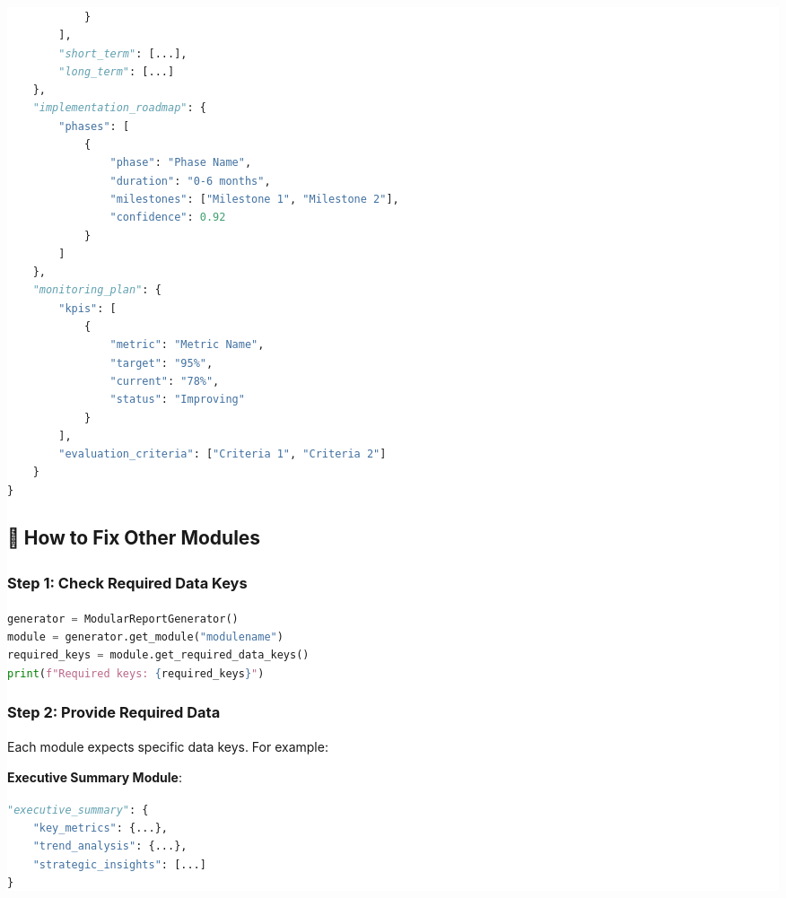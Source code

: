 ```python
            }
        ],
        "short_term": [...],
        "long_term": [...]
    },
    "implementation_roadmap": {
        "phases": [
            {
                "phase": "Phase Name",
                "duration": "0-6 months",
                "milestones": ["Milestone 1", "Milestone 2"],
                "confidence": 0.92
            }
        ]
    },
    "monitoring_plan": {
        "kpis": [
            {
                "metric": "Metric Name",
                "target": "95%",
                "current": "78%",
                "status": "Improving"
            }
        ],
        "evaluation_criteria": ["Criteria 1", "Criteria 2"]
    }
}
```

## 🔧 How to Fix Other Modules

### Step 1: Check Required Data Keys
```python
generator = ModularReportGenerator()
module = generator.get_module("modulename")
required_keys = module.get_required_data_keys()
print(f"Required keys: {required_keys}")
```

### Step 2: Provide Required Data
Each module expects specific data keys. For example:

**Executive Summary Module**:
```python
"executive_summary": {
    "key_metrics": {...},
    "trend_analysis": {...},
    "strategic_insights": [...]
}
```
